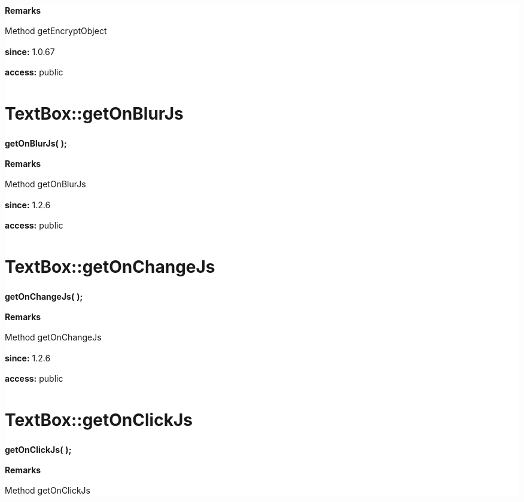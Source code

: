 

**Remarks**

Method getEncryptObject


**since:** 1.0.67

**access:** public



# TextBox::getOnBlurJs #

**getOnBlurJs(**
**);**





**Remarks**

Method getOnBlurJs


**since:** 1.2.6

**access:** public



# TextBox::getOnChangeJs #

**getOnChangeJs(**
**);**





**Remarks**

Method getOnChangeJs


**since:** 1.2.6

**access:** public



# TextBox::getOnClickJs #

**getOnClickJs(**
**);**





**Remarks**

Method getOnClickJs
